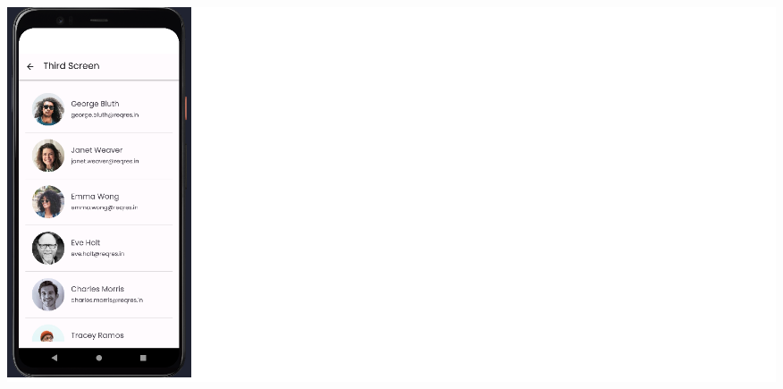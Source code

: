 <img src="https://github.com/ghifari21/SuitmediaMobileDevTest/blob/312e18cf115f280fa10be93786a8facbce5e98ff/screenshots/Third%20Screen.png" width="24%" height="40%"/>